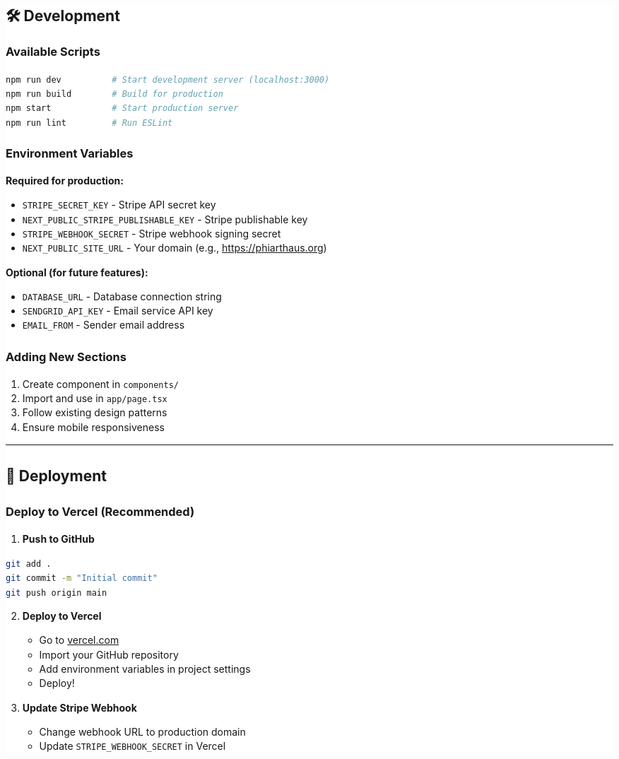 
## 🛠️ Development

### Available Scripts

```bash
npm run dev          # Start development server (localhost:3000)
npm run build        # Build for production
npm start            # Start production server
npm run lint         # Run ESLint
```

### Environment Variables

**Required for production:**
- `STRIPE_SECRET_KEY` - Stripe API secret key
- `NEXT_PUBLIC_STRIPE_PUBLISHABLE_KEY` - Stripe publishable key
- `STRIPE_WEBHOOK_SECRET` - Stripe webhook signing secret
- `NEXT_PUBLIC_SITE_URL` - Your domain (e.g., https://phiarthaus.org)

**Optional (for future features):**
- `DATABASE_URL` - Database connection string
- `SENDGRID_API_KEY` - Email service API key
- `EMAIL_FROM` - Sender email address

### Adding New Sections

1. Create component in `components/`
2. Import and use in `app/page.tsx`
3. Follow existing design patterns
4. Ensure mobile responsiveness

---

## 🚢 Deployment

### Deploy to Vercel (Recommended)

1. **Push to GitHub**
```bash
git add .
git commit -m "Initial commit"
git push origin main
```

2. **Deploy to Vercel**
   - Go to [vercel.com](https://vercel.com)
   - Import your GitHub repository
   - Add environment variables in project settings
   - Deploy!

3. **Update Stripe Webhook**
   - Change webhook URL to production domain
   - Update `STRIPE_WEBHOOK_SECRET` in Vercel
